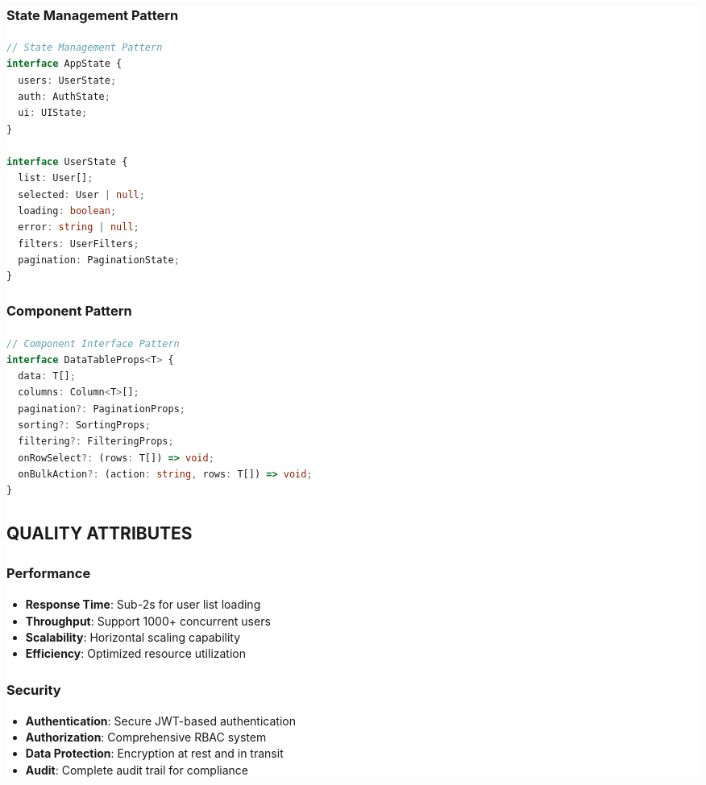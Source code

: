 ```typescript
```

### State Management Pattern

```typescript
// State Management Pattern
interface AppState {
  users: UserState;
  auth: AuthState;
  ui: UIState;
}

interface UserState {
  list: User[];
  selected: User | null;
  loading: boolean;
  error: string | null;
  filters: UserFilters;
  pagination: PaginationState;
}
```

### Component Pattern

```typescript
// Component Interface Pattern
interface DataTableProps<T> {
  data: T[];
  columns: Column<T>[];
  pagination?: PaginationProps;
  sorting?: SortingProps;
  filtering?: FilteringProps;
  onRowSelect?: (rows: T[]) => void;
  onBulkAction?: (action: string, rows: T[]) => void;
}
```

## QUALITY ATTRIBUTES

### Performance
- **Response Time**: Sub-2s for user list loading
- **Throughput**: Support 1000+ concurrent users
- **Scalability**: Horizontal scaling capability
- **Efficiency**: Optimized resource utilization

### Security
- **Authentication**: Secure JWT-based authentication
- **Authorization**: Comprehensive RBAC system
- **Data Protection**: Encryption at rest and in transit
- **Audit**: Complete audit trail for compliance
